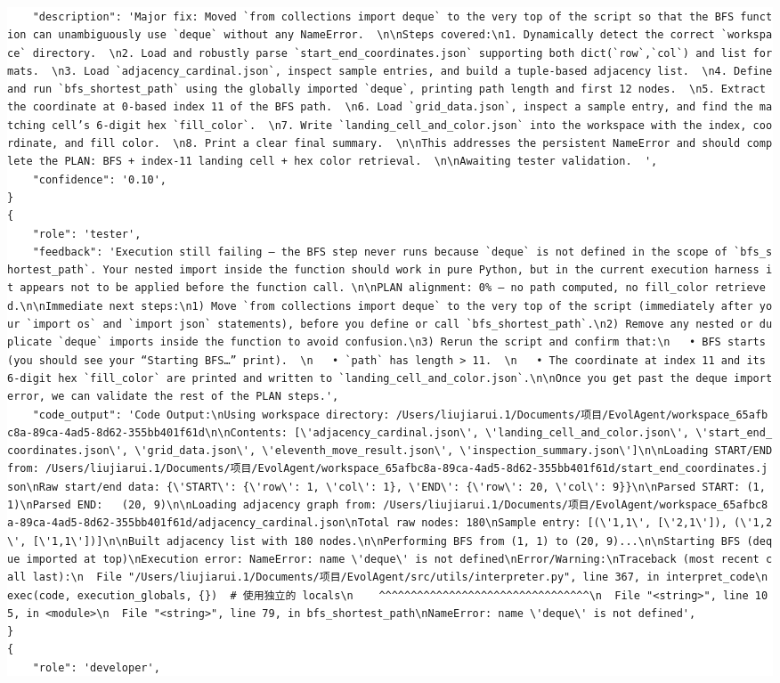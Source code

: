 ```
    "description": 'Major fix: Moved `from collections import deque` to the very top of the script so that the BFS function can unambiguously use `deque` without any NameError.  \n\nSteps covered:\n1. Dynamically detect the correct `workspace` directory.  \n2. Load and robustly parse `start_end_coordinates.json` supporting both dict(`row`,`col`) and list formats.  \n3. Load `adjacency_cardinal.json`, inspect sample entries, and build a tuple-based adjacency list.  \n4. Define and run `bfs_shortest_path` using the globally imported `deque`, printing path length and first 12 nodes.  \n5. Extract the coordinate at 0-based index 11 of the BFS path.  \n6. Load `grid_data.json`, inspect a sample entry, and find the matching cell’s 6-digit hex `fill_color`.  \n7. Write `landing_cell_and_color.json` into the workspace with the index, coordinate, and fill color.  \n8. Print a clear final summary.  \n\nThis addresses the persistent NameError and should complete the PLAN: BFS + index-11 landing cell + hex color retrieval.  \n\nAwaiting tester validation.  ',
    "confidence": '0.10',
}
{
    "role": 'tester',
    "feedback": 'Execution still failing – the BFS step never runs because `deque` is not defined in the scope of `bfs_shortest_path`. Your nested import inside the function should work in pure Python, but in the current execution harness it appears not to be applied before the function call. \n\nPLAN alignment: 0% – no path computed, no fill_color retrieved.\n\nImmediate next steps:\n1) Move `from collections import deque` to the very top of the script (immediately after your `import os` and `import json` statements), before you define or call `bfs_shortest_path`.\n2) Remove any nested or duplicate `deque` imports inside the function to avoid confusion.\n3) Rerun the script and confirm that:\n   • BFS starts (you should see your “Starting BFS…” print).  \n   • `path` has length > 11.  \n   • The coordinate at index 11 and its 6-digit hex `fill_color` are printed and written to `landing_cell_and_color.json`.\n\nOnce you get past the deque import error, we can validate the rest of the PLAN steps.',
    "code_output": 'Code Output:\nUsing workspace directory: /Users/liujiarui.1/Documents/项目/EvolAgent/workspace_65afbc8a-89ca-4ad5-8d62-355bb401f61d\n\nContents: [\'adjacency_cardinal.json\', \'landing_cell_and_color.json\', \'start_end_coordinates.json\', \'grid_data.json\', \'eleventh_move_result.json\', \'inspection_summary.json\']\n\nLoading START/END from: /Users/liujiarui.1/Documents/项目/EvolAgent/workspace_65afbc8a-89ca-4ad5-8d62-355bb401f61d/start_end_coordinates.json\nRaw start/end data: {\'START\': {\'row\': 1, \'col\': 1}, \'END\': {\'row\': 20, \'col\': 9}}\n\nParsed START: (1, 1)\nParsed END:   (20, 9)\n\nLoading adjacency graph from: /Users/liujiarui.1/Documents/项目/EvolAgent/workspace_65afbc8a-89ca-4ad5-8d62-355bb401f61d/adjacency_cardinal.json\nTotal raw nodes: 180\nSample entry: [(\'1,1\', [\'2,1\']), (\'1,2\', [\'1,1\'])]\n\nBuilt adjacency list with 180 nodes.\n\nPerforming BFS from (1, 1) to (20, 9)...\n\nStarting BFS (deque imported at top)\nExecution error: NameError: name \'deque\' is not defined\nError/Warning:\nTraceback (most recent call last):\n  File "/Users/liujiarui.1/Documents/项目/EvolAgent/src/utils/interpreter.py", line 367, in interpret_code\n    exec(code, execution_globals, {})  # 使用独立的 locals\n    ^^^^^^^^^^^^^^^^^^^^^^^^^^^^^^^^^\n  File "<string>", line 105, in <module>\n  File "<string>", line 79, in bfs_shortest_path\nNameError: name \'deque\' is not defined',
}
{
    "role": 'developer',
```